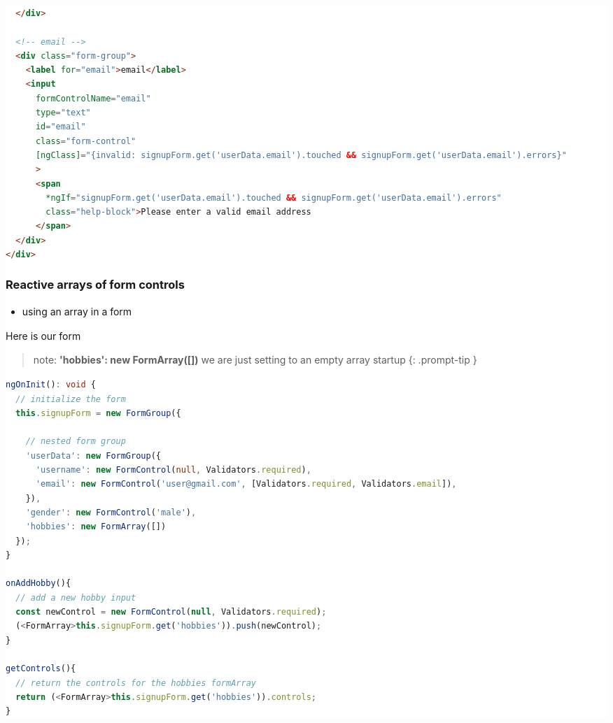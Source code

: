 ```html
  </div>

  <!-- email -->
  <div class="form-group">
    <label for="email">email</label>
    <input
      formControlName="email"
      type="text"
      id="email"
      class="form-control"
      [ngClass]="{invalid: signupForm.get('userData.email').touched && signupForm.get('userData.email').errors}"
      >
      <span
        *ngIf="signupForm.get('userData.email').touched && signupForm.get('userData.email').errors"
        class="help-block">Please enter a valid email address
      </span>
  </div>
</div>
```

### Reactive arrays of form controls
  - using an array in a form

Here is our form
> note: **'hobbies': new FormArray([])** we are just setting to an empty array startup
{: .prompt-tip }

```typescript
ngOnInit(): void {
  // initialize the form
  this.signupForm = new FormGroup({

    // nested form group
    'userData': new FormGroup({
      'username': new FormControl(null, Validators.required),
      'email': new FormControl('user@gmail.com', [Validators.required, Validators.email]),
    }),
    'gender': new FormControl('male'),
    'hobbies': new FormArray([])
  });
}

onAddHobby(){
  // add a new hobby input
  const newControl = new FormControl(null, Validators.required);
  (<FormArray>this.signupForm.get('hobbies')).push(newControl);
}

getControls(){
  // return the controls for the hobbies formArray
  return (<FormArray>this.signupForm.get('hobbies')).controls;
}
```

